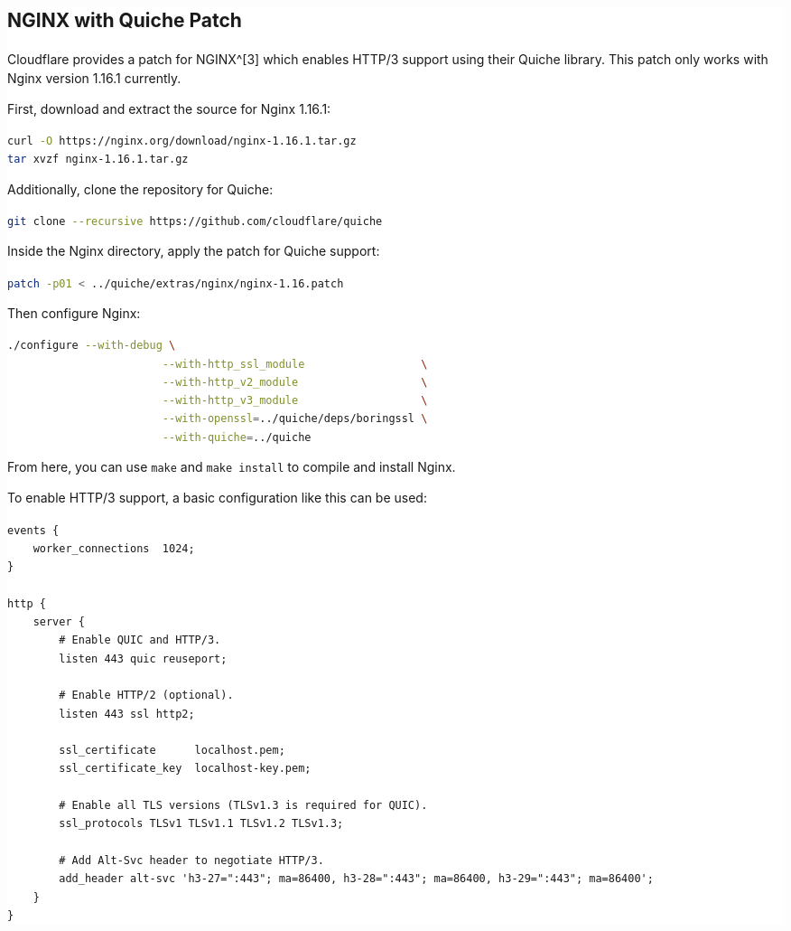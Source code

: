 

[^2]: https://quic.nginx.org/readme.html

## NGINX with Quiche Patch

Cloudflare provides a patch for NGINX^[3] which enables HTTP/3 support using their Quiche library. This patch only works with Nginx version 1.16.1 currently.

First, download and extract the source for Nginx 1.16.1:

```bash
curl -O https://nginx.org/download/nginx-1.16.1.tar.gz
tar xvzf nginx-1.16.1.tar.gz
```

Additionally, clone the repository for Quiche:

```bash
git clone --recursive https://github.com/cloudflare/quiche
```

Inside the Nginx directory, apply the patch for Quiche support:

```bash
patch -p01 < ../quiche/extras/nginx/nginx-1.16.patch
```

Then configure Nginx:

```bash
./configure --with-debug \
						--with-http_ssl_module              	\
						--with-http_v2_module               	\
						--with-http_v3_module               	\
						--with-openssl=../quiche/deps/boringssl \
						--with-quiche=../quiche
```

From here, you can use `make` and `make install` to compile and install Nginx.

To enable HTTP/3 support, a basic configuration like this can be used:

```
events {
    worker_connections  1024;
}

http {
    server {
        # Enable QUIC and HTTP/3.
        listen 443 quic reuseport;

        # Enable HTTP/2 (optional).
        listen 443 ssl http2;

        ssl_certificate      localhost.pem;
        ssl_certificate_key  localhost-key.pem;

        # Enable all TLS versions (TLSv1.3 is required for QUIC).
        ssl_protocols TLSv1 TLSv1.1 TLSv1.2 TLSv1.3;
        
        # Add Alt-Svc header to negotiate HTTP/3.
        add_header alt-svc 'h3-27=":443"; ma=86400, h3-28=":443"; ma=86400, h3-29=":443"; ma=86400';
    }
}
```


[^1]: We have only installed this using Ubuntu, so which aspects of build-essential are necessary are not known to us. It is likely that dpkg-dev is unnecessary for this installation.
[^3]: https://blog.cloudflare.com/experiment-with-http-3-using-nginx-and-quiche/
[^4]: https://github.com/curl/curl/blob/master/docs/HTTP3.md